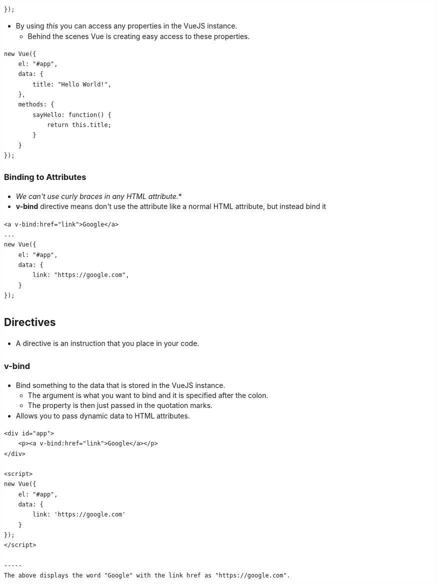 ```
});
```
- By using *this* you can access any properties in the VueJS instance.
    - Behind the scenes Vue is creating easy access to these properties.
```
new Vue({
    el: "#app",
    data: {
        title: "Hello World!",
    },
    methods: {
        sayHello: function() {
            return this.title;
        }
    }
});
```
### Binding to Attributes
- *We can't use curly braces in any HTML attribute.**
- **v-bind** directive means don't use the attribute like a normal HTML attribute, but instead bind it
```
<a v-bind:href="link">Google</a>
...
new Vue({
    el: "#app",
    data: {
        link: "https://google.com",
    }
});
```

## Directives
- A directive is an instruction that you place in your code.

### v-bind
- Bind something to the data that is stored in the VueJS instance.
    - The argument is what you want to bind and it is specified after the colon.
    - The property is then just passed in the quotation marks.
- Allows you to pass dynamic data to HTML attributes.
```
<div id="app">
    <p><a v-bind:href="link">Google</a></p>
</div>

<script>
new Vue({
    el: "#app",
    data: {
        link: 'https://google.com'
    }
});
</script>

-----
The above displays the word "Google" with the link href as "https://google.com".
```
